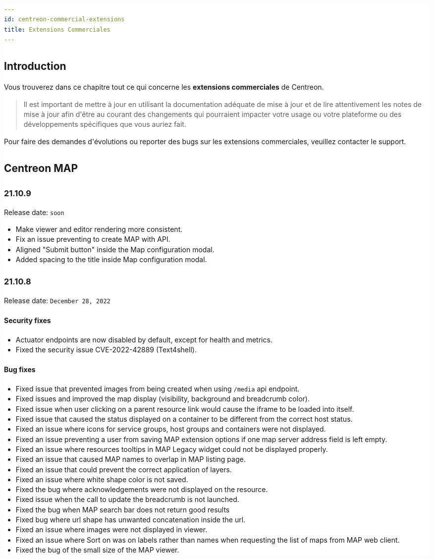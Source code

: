 ```yaml
---
id: centreon-commercial-extensions
title: Extensions Commerciales
---
```


## Introduction

Vous trouverez dans ce chapitre tout ce qui concerne les **extensions commerciales** de Centreon.

> Il est important de mettre à jour en utilisant la documentation adéquate de mise à jour et de lire attentivement les
> notes de mise à jour afin d'être au courant des changements qui pourraient impacter votre usage ou votre plateforme
> ou des développements spécifiques que vous auriez fait.

Pour faire des demandes d'évolutions ou reporter des bugs sur les extensions commerciales, veuillez contacter le support.

## Centreon MAP

### 21.10.9

Release date: `soon`

- Make viewer and editor rendering more consistent.
- Fix an issue preventing to create MAP with API.	
- Aligned "Submit button" inside the Map configuration modal.	
- Added spacing to the title inside Map configuration modal.	

### 21.10.8

Release date: `December 28, 2022`

#### Security fixes

- Actuator endpoints are now disabled by default, except for health and metrics.
- Fixed the security issue CVE-2022-42889 (Text4shell).

#### Bug fixes

- Fixed issue that prevented images from being created when using `/media` api endpoint.
- Fixed issues and improved the map display (visibility, background and breadcrumb color).
- Fixed issue when user clicking on a parent resource link would cause the iframe to be loaded into itself.
- Fixed issue that caused the status displayed on a container to be different from the correct host status.
- Fixed an issue where icons for service groups, host groups and containers were not displayed.
- Fixed an issue preventing a user from saving MAP extension options if one map server address field is left empty.
- Fixed an issue where resources tooltips in MAP Legacy widget could not be displayed properly.
- Fixed an issue that caused MAP names to overlap in MAP listing page.
- Fixed an issue that could prevent the correct application of layers.
- Fixed an issue where white shape color is not saved.
- Fixed the bug where acknowledgements were not displayed on the resource.
- Fixed issue when the call to update the breadcrumb is not launched.
- Fixed the bug when MAP search bar does not return good results
- Fixed bug where url shape has unwanted concatenation inside the url.
- Fixed an issue where images were not displayed in viewer.
- Fixed an issue where Sort on was on labels rather than names when requesting the list of maps from MAP web client.
- Fixed the bug of the small size of the MAP viewer.
